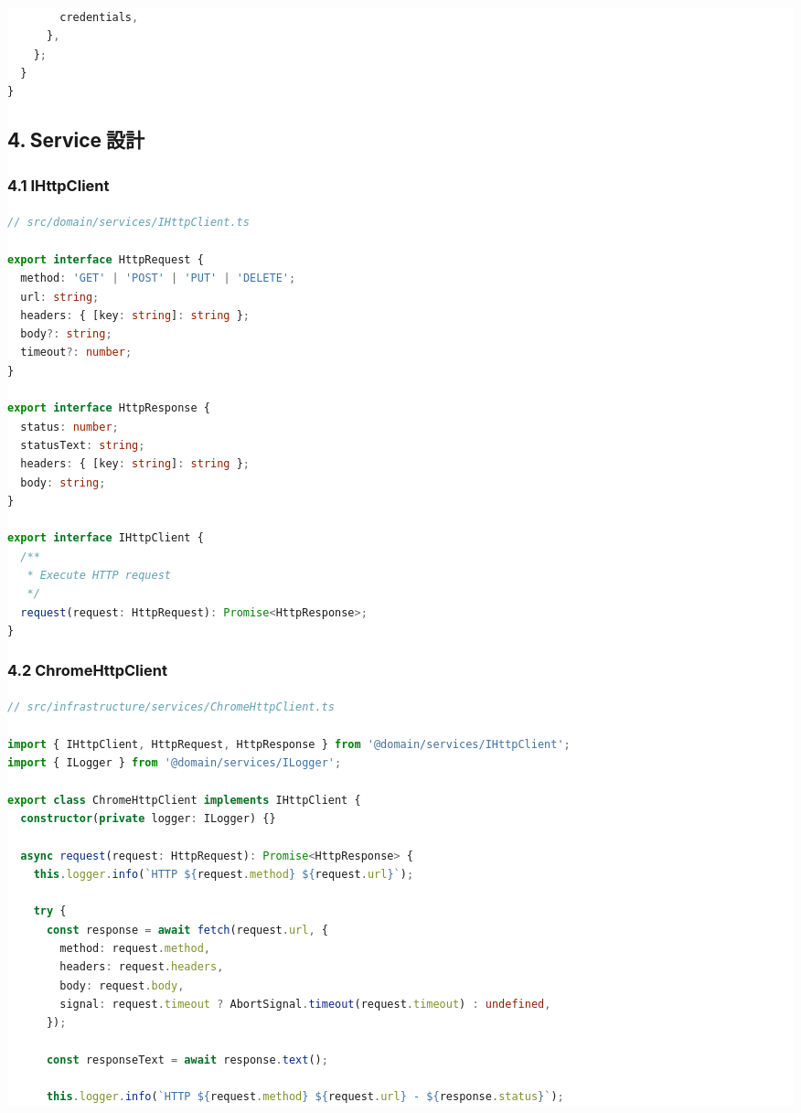 ```typescript
        credentials,
      },
    };
  }
}
```

## 4. Service 設計

### 4.1 IHttpClient

```typescript
// src/domain/services/IHttpClient.ts

export interface HttpRequest {
  method: 'GET' | 'POST' | 'PUT' | 'DELETE';
  url: string;
  headers: { [key: string]: string };
  body?: string;
  timeout?: number;
}

export interface HttpResponse {
  status: number;
  statusText: string;
  headers: { [key: string]: string };
  body: string;
}

export interface IHttpClient {
  /**
   * Execute HTTP request
   */
  request(request: HttpRequest): Promise<HttpResponse>;
}
```

### 4.2 ChromeHttpClient

```typescript
// src/infrastructure/services/ChromeHttpClient.ts

import { IHttpClient, HttpRequest, HttpResponse } from '@domain/services/IHttpClient';
import { ILogger } from '@domain/services/ILogger';

export class ChromeHttpClient implements IHttpClient {
  constructor(private logger: ILogger) {}

  async request(request: HttpRequest): Promise<HttpResponse> {
    this.logger.info(`HTTP ${request.method} ${request.url}`);

    try {
      const response = await fetch(request.url, {
        method: request.method,
        headers: request.headers,
        body: request.body,
        signal: request.timeout ? AbortSignal.timeout(request.timeout) : undefined,
      });

      const responseText = await response.text();

      this.logger.info(`HTTP ${request.method} ${request.url} - ${response.status}`);

```